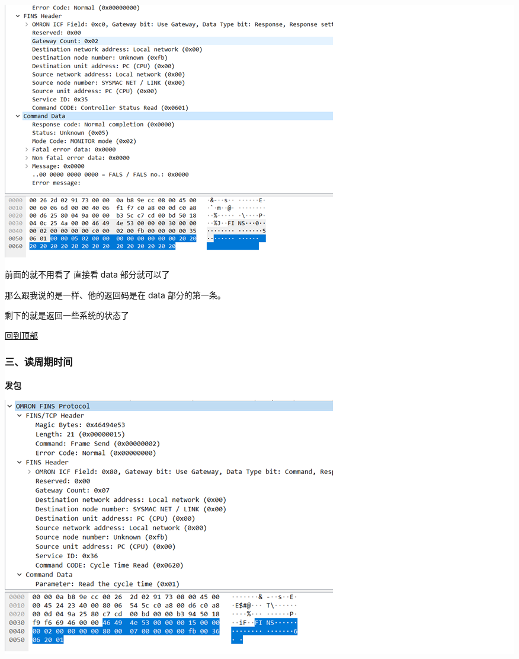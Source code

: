 **![](images/1950403-20200522102811998-2034255795.png)**

前面的就不用看了 直接看 data 部分就可以了

那么跟我说的是一样、他的返回码是在 data 部分的第一条。

剩下的就是返回一些系统的状态了

[回到顶部](#_labelTop)

### 三、读周期时间

**发包**

**![](images/1950403-20200522102902562-959185637.png)**
